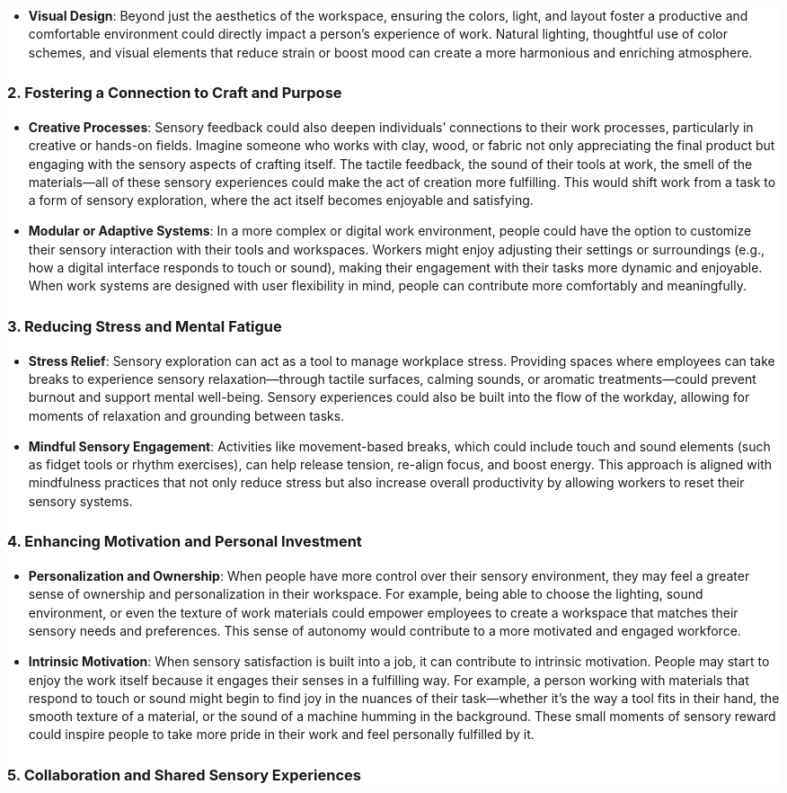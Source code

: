- **Visual Design**: Beyond just the aesthetics of the workspace, ensuring the colors, light, and layout foster a productive and comfortable environment could directly impact a person’s experience of work. Natural lighting, thoughtful use of color schemes, and visual elements that reduce strain or boost mood can create a more harmonious and enriching atmosphere.
    

### 2. **Fostering a Connection to Craft and Purpose**

- **Creative Processes**: Sensory feedback could also deepen individuals’ connections to their work processes, particularly in creative or hands-on fields. Imagine someone who works with clay, wood, or fabric not only appreciating the final product but engaging with the sensory aspects of crafting itself. The tactile feedback, the sound of their tools at work, the smell of the materials—all of these sensory experiences could make the act of creation more fulfilling. This would shift work from a task to a form of sensory exploration, where the act itself becomes enjoyable and satisfying.
    
- **Modular or Adaptive Systems**: In a more complex or digital work environment, people could have the option to customize their sensory interaction with their tools and workspaces. Workers might enjoy adjusting their settings or surroundings (e.g., how a digital interface responds to touch or sound), making their engagement with their tasks more dynamic and enjoyable. When work systems are designed with user flexibility in mind, people can contribute more comfortably and meaningfully.
    

### 3. **Reducing Stress and Mental Fatigue**

- **Stress Relief**: Sensory exploration can act as a tool to manage workplace stress. Providing spaces where employees can take breaks to experience sensory relaxation—through tactile surfaces, calming sounds, or aromatic treatments—could prevent burnout and support mental well-being. Sensory experiences could also be built into the flow of the workday, allowing for moments of relaxation and grounding between tasks.
    
- **Mindful Sensory Engagement**: Activities like movement-based breaks, which could include touch and sound elements (such as fidget tools or rhythm exercises), can help release tension, re-align focus, and boost energy. This approach is aligned with mindfulness practices that not only reduce stress but also increase overall productivity by allowing workers to reset their sensory systems.
    

### 4. **Enhancing Motivation and Personal Investment**

- **Personalization and Ownership**: When people have more control over their sensory environment, they may feel a greater sense of ownership and personalization in their workspace. For example, being able to choose the lighting, sound environment, or even the texture of work materials could empower employees to create a workspace that matches their sensory needs and preferences. This sense of autonomy would contribute to a more motivated and engaged workforce.
    
- **Intrinsic Motivation**: When sensory satisfaction is built into a job, it can contribute to intrinsic motivation. People may start to enjoy the work itself because it engages their senses in a fulfilling way. For example, a person working with materials that respond to touch or sound might begin to find joy in the nuances of their task—whether it’s the way a tool fits in their hand, the smooth texture of a material, or the sound of a machine humming in the background. These small moments of sensory reward could inspire people to take more pride in their work and feel personally fulfilled by it.
    

### 5. **Collaboration and Shared Sensory Experiences**

